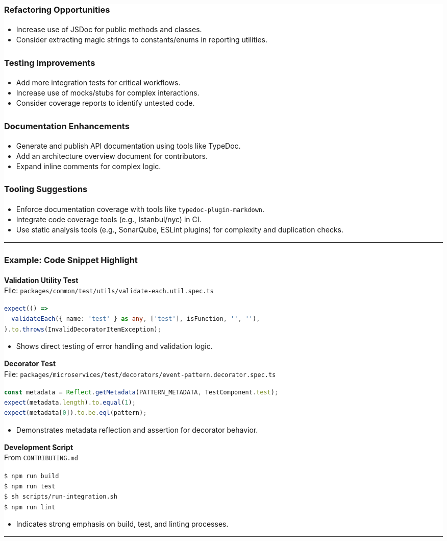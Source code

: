 ### Refactoring Opportunities
- Increase use of JSDoc for public methods and classes.
- Consider extracting magic strings to constants/enums in reporting utilities.

### Testing Improvements
- Add more integration tests for critical workflows.
- Increase use of mocks/stubs for complex interactions.
- Consider coverage reports to identify untested code.

### Documentation Enhancements
- Generate and publish API documentation using tools like TypeDoc.
- Add an architecture overview document for contributors.
- Expand inline comments for complex logic.

### Tooling Suggestions
- Enforce documentation coverage with tools like `typedoc-plugin-markdown`.
- Integrate code coverage tools (e.g., Istanbul/nyc) in CI.
- Use static analysis tools (e.g., SonarQube, ESLint plugins) for complexity and duplication checks.

---

### Example: Code Snippet Highlight

**Validation Utility Test**  
File: `packages/common/test/utils/validate-each.util.spec.ts`
```typescript
expect(() =>
  validateEach({ name: 'test' } as any, ['test'], isFunction, '', ''),
).to.throws(InvalidDecoratorItemException);
```
- Shows direct testing of error handling and validation logic.

**Decorator Test**  
File: `packages/microservices/test/decorators/event-pattern.decorator.spec.ts`
```typescript
const metadata = Reflect.getMetadata(PATTERN_METADATA, TestComponent.test);
expect(metadata.length).to.equal(1);
expect(metadata[0]).to.be.eql(pattern);
```
- Demonstrates metadata reflection and assertion for decorator behavior.

**Development Script**  
From `CONTRIBUTING.md`
```bash
$ npm run build
$ npm run test
$ sh scripts/run-integration.sh
$ npm run lint
```
- Indicates strong emphasis on build, test, and linting processes.

---
